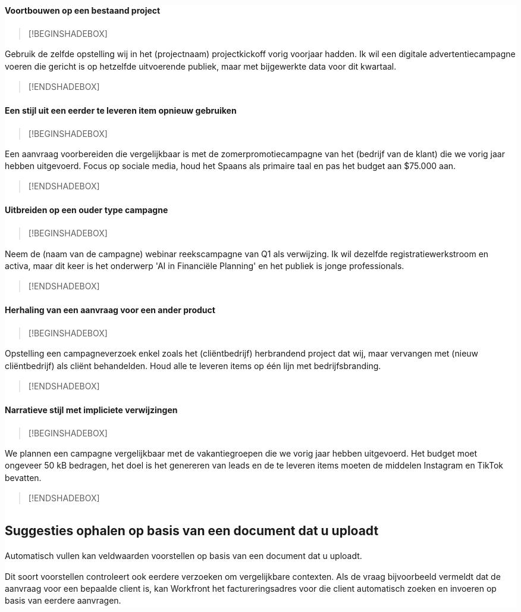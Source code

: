 #### Voortbouwen op een bestaand project

>[!BEGINSHADEBOX]

Gebruik de zelfde opstelling wij in het (projectnaam) projectkickoff vorig voorjaar hadden. Ik wil een digitale advertentiecampagne voeren die gericht is op hetzelfde uitvoerende publiek, maar met bijgewerkte data voor dit kwartaal.

>[!ENDSHADEBOX]

#### Een stijl uit een eerder te leveren item opnieuw gebruiken

>[!BEGINSHADEBOX]

Een aanvraag voorbereiden die vergelijkbaar is met de zomerpromotiecampagne van het (bedrijf van de klant) die we vorig jaar hebben uitgevoerd. Focus op sociale media, houd het Spaans als primaire taal en pas het budget aan $75.000 aan.

>[!ENDSHADEBOX]

#### Uitbreiden op een ouder type campagne

>[!BEGINSHADEBOX]

Neem de (naam van de campagne) webinar reekscampagne van Q1 als verwijzing. Ik wil dezelfde registratiewerkstroom en activa, maar dit keer is het onderwerp &#39;AI in Financiële Planning&#39; en het publiek is jonge professionals.

>[!ENDSHADEBOX]

#### Herhaling van een aanvraag voor een ander product

>[!BEGINSHADEBOX]

Opstelling een campagneverzoek enkel zoals het (cliëntbedrijf) herbrandend project dat wij, maar vervangen met (nieuw cliëntbedrijf) als cliënt behandelden. Houd alle te leveren items op één lijn met bedrijfsbranding.

>[!ENDSHADEBOX]

#### Narratieve stijl met impliciete verwijzingen

>[!BEGINSHADEBOX]

We plannen een campagne vergelijkbaar met de vakantiegroepen die we vorig jaar hebben uitgevoerd. Het budget moet ongeveer 50 kB bedragen, het doel is het genereren van leads en de te leveren items moeten de middelen Instagram en TikTok bevatten.

>[!ENDSHADEBOX]


## Suggesties ophalen op basis van een document dat u uploadt

Automatisch vullen kan veldwaarden voorstellen op basis van een document dat u uploadt.

Dit soort voorstellen controleert ook eerdere verzoeken om vergelijkbare contexten. Als de vraag bijvoorbeeld vermeldt dat de aanvraag voor een bepaalde client is, kan Workfront het factureringsadres voor die client automatisch zoeken en invoeren op basis van eerdere aanvragen.
